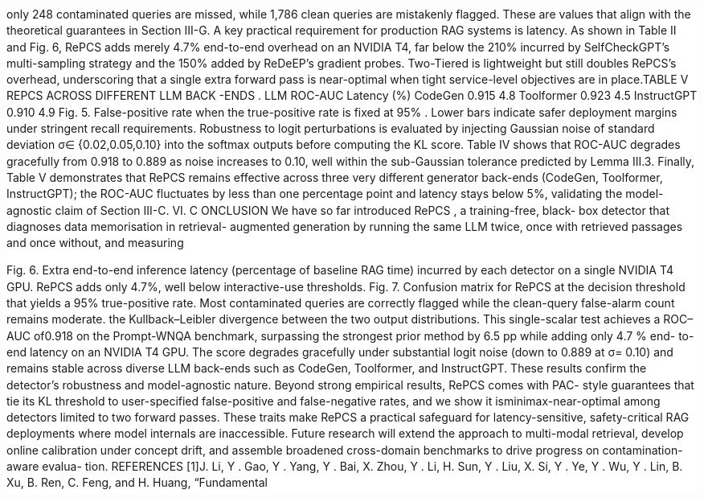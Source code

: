 only 248 contaminated queries are missed, while 1,786 clean
queries are mistakenly flagged. These are values that align with
the theoretical guarantees in Section III-G.
A key practical requirement for production RAG systems is
latency. As shown in Table II and Fig. 6, RePCS adds merely
4.7% end-to-end overhead on an NVIDIA T4, far below the
210% incurred by SelfCheckGPT’s multi-sampling strategy and
the 150% added by ReDeEP’s gradient probes. Two-Tiered is
lightweight but still doubles RePCS’s overhead, underscoring
that a single extra forward pass is near-optimal when tight
service-level objectives are in place.TABLE V
REPCS ACROSS DIFFERENT LLM BACK -ENDS .
LLM ROC-AUC Latency (%)
CodeGen 0.915 4.8
Toolformer 0.923 4.5
InstructGPT 0.910 4.9
Fig. 5. False-positive rate when the true-positive rate is fixed at 95% . Lower
bars indicate safer deployment margins under stringent recall requirements.
Robustness to logit perturbations is evaluated by injecting
Gaussian noise of standard deviation σ∈ {0.02,0.05,0.10}
into the softmax outputs before computing the KL score.
Table IV shows that ROC-AUC degrades gracefully from
0.918 to 0.889 as noise increases to 0.10, well within the
sub-Gaussian tolerance predicted by Lemma III.3. Finally,
Table V demonstrates that RePCS remains effective across
three very different generator back-ends (CodeGen, Toolformer,
InstructGPT); the ROC-AUC fluctuates by less than one
percentage point and latency stays below 5%, validating the
model-agnostic claim of Section III-C.
VI. C ONCLUSION
We have so far introduced RePCS , a training-free, black-
box detector that diagnoses data memorisation in retrieval-
augmented generation by running the same LLM twice, once
with retrieved passages and once without, and measuring

Fig. 6. Extra end-to-end inference latency (percentage of baseline RAG time)
incurred by each detector on a single NVIDIA T4 GPU. RePCS adds only
4.7%, well below interactive-use thresholds.
Fig. 7. Confusion matrix for RePCS at the decision threshold that yields a
95% true-positive rate. Most contaminated queries are correctly flagged while
the clean-query false-alarm count remains moderate.
the Kullback–Leibler divergence between the two output
distributions. This single-scalar test achieves a ROC–AUC
of0.918 on the Prompt-WNQA benchmark, surpassing the
strongest prior method by 6.5 pp while adding only 4.7 % end-
to-end latency on an NVIDIA T4 GPU. The score degrades
gracefully under substantial logit noise (down to 0.889 at
σ= 0.10) and remains stable across diverse LLM back-ends
such as CodeGen, Toolformer, and InstructGPT. These results
confirm the detector’s robustness and model-agnostic nature.
Beyond strong empirical results, RePCS comes with PAC-
style guarantees that tie its KL threshold to user-specified
false-positive and false-negative rates, and we show it isminimax-near-optimal among detectors limited to two forward
passes. These traits make RePCS a practical safeguard for
latency-sensitive, safety-critical RAG deployments where model
internals are inaccessible. Future research will extend the
approach to multi-modal retrieval, develop online calibration
under concept drift, and assemble broadened cross-domain
benchmarks to drive progress on contamination-aware evalua-
tion.
REFERENCES
[1]J. Li, Y . Gao, Y . Yang, Y . Bai, X. Zhou, Y . Li, H. Sun, Y . Liu, X. Si, Y . Ye,
Y . Wu, Y . Lin, B. Xu, B. Ren, C. Feng, and H. Huang, “Fundamental